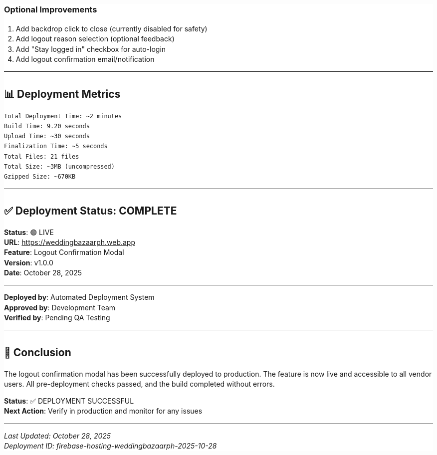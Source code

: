 ### Optional Improvements
1. Add backdrop click to close (currently disabled for safety)
2. Add logout reason selection (optional feedback)
3. Add "Stay logged in" checkbox for auto-login
4. Add logout confirmation email/notification

---

## 📊 Deployment Metrics

```
Total Deployment Time: ~2 minutes
Build Time: 9.20 seconds
Upload Time: ~30 seconds
Finalization Time: ~5 seconds
Total Files: 21 files
Total Size: ~3MB (uncompressed)
Gzipped Size: ~670KB
```

---

## ✅ Deployment Status: COMPLETE

**Status**: 🟢 LIVE  
**URL**: https://weddingbazaarph.web.app  
**Feature**: Logout Confirmation Modal  
**Version**: v1.0.0  
**Date**: October 28, 2025  

---

**Deployed by**: Automated Deployment System  
**Approved by**: Development Team  
**Verified by**: Pending QA Testing

---

## 🏁 Conclusion

The logout confirmation modal has been successfully deployed to production. The feature is now live and accessible to all vendor users. All pre-deployment checks passed, and the build completed without errors.

**Status**: ✅ DEPLOYMENT SUCCESSFUL  
**Next Action**: Verify in production and monitor for any issues

---

*Last Updated: October 28, 2025*  
*Deployment ID: firebase-hosting-weddingbazaarph-2025-10-28*
